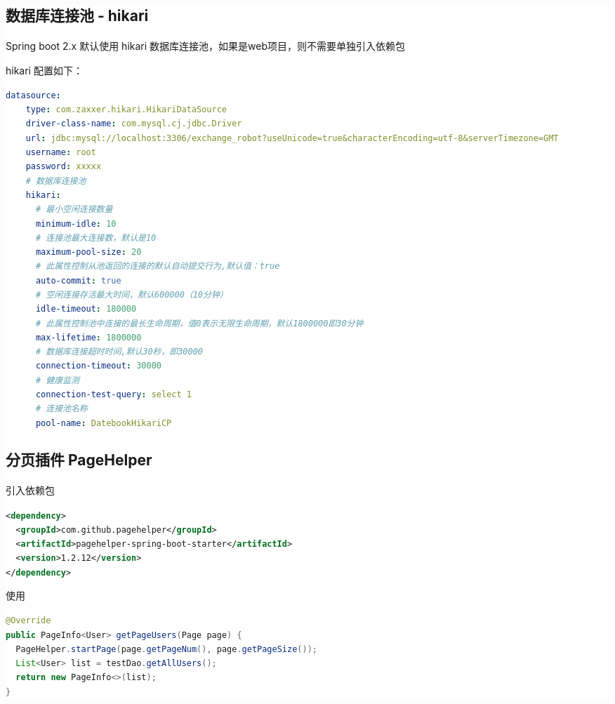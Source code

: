 ## 数据库连接池 - hikari

Spring boot 2.x 默认使用 hikari 数据库连接池，如果是web项目，则不需要单独引入依赖包

hikari 配置如下：

```yaml
datasource:
    type: com.zaxxer.hikari.HikariDataSource
    driver-class-name: com.mysql.cj.jdbc.Driver
    url: jdbc:mysql://localhost:3306/exchange_robot?useUnicode=true&characterEncoding=utf-8&serverTimezone=GMT
    username: root
    password: xxxxx
    # 数据库连接池
    hikari:
      # 最小空闲连接数量
      minimum-idle: 10
      # 连接池最大连接数，默认是10
      maximum-pool-size: 20
      # 此属性控制从池返回的连接的默认自动提交行为,默认值：true
      auto-commit: true
      # 空闲连接存活最大时间，默认600000（10分钟）
      idle-timeout: 180000
      # 此属性控制池中连接的最长生命周期，值0表示无限生命周期，默认1800000即30分钟
      max-lifetime: 1800000
      # 数据库连接超时时间,默认30秒，即30000
      connection-timeout: 30000
      # 健康监测
      connection-test-query: select 1
      # 连接池名称
      pool-name: DatebookHikariCP
```

## 分页插件 PageHelper

引入依赖包

```xml
<dependency>
  <groupId>com.github.pagehelper</groupId>
  <artifactId>pagehelper-spring-boot-starter</artifactId>
  <version>1.2.12</version>
</dependency>
```

使用

```java
@Override
public PageInfo<User> getPageUsers(Page page) {
  PageHelper.startPage(page.getPageNum(), page.getPageSize());
  List<User> list = testDao.getAllUsers();
  return new PageInfo<>(list);
}
```
